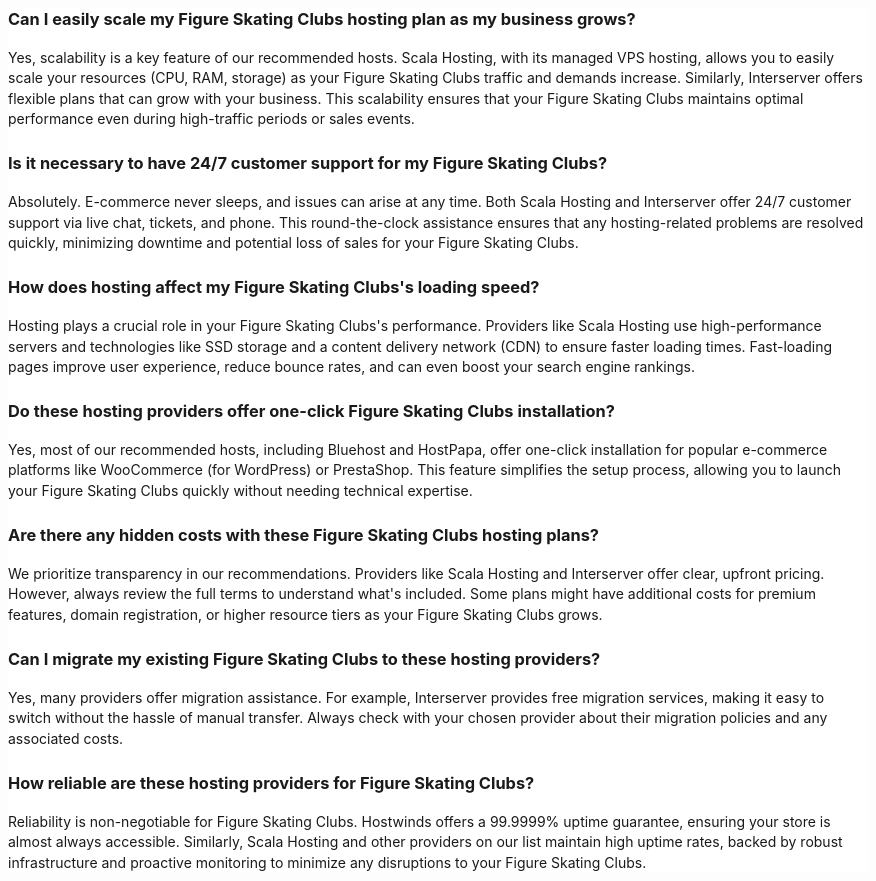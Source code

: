 ### Can I easily scale my Figure Skating Clubs hosting plan as my business grows? 
Yes, scalability is a key feature of our recommended hosts. Scala Hosting, with its managed VPS hosting, allows you to easily scale your resources (CPU, RAM, storage) as your Figure Skating Clubs traffic and demands increase. Similarly, Interserver offers flexible plans that can grow with your business. This scalability ensures that your Figure Skating Clubs maintains optimal performance even during high-traffic periods or sales events.

### Is it necessary to have 24/7 customer support for my Figure Skating Clubs? 
Absolutely. E-commerce never sleeps, and issues can arise at any time. Both Scala Hosting and Interserver offer 24/7 customer support via live chat, tickets, and phone. This round-the-clock assistance ensures that any hosting-related problems are resolved quickly, minimizing downtime and potential loss of sales for your Figure Skating Clubs.

### How does hosting affect my Figure Skating Clubs's loading speed? 
Hosting plays a crucial role in your Figure Skating Clubs's performance. Providers like Scala Hosting use high-performance servers and technologies like SSD storage and a content delivery network (CDN) to ensure faster loading times. Fast-loading pages improve user experience, reduce bounce rates, and can even boost your search engine rankings.

### Do these hosting providers offer one-click Figure Skating Clubs installation? 
Yes, most of our recommended hosts, including Bluehost and HostPapa, offer one-click installation for popular e-commerce platforms like WooCommerce (for WordPress) or PrestaShop. This feature simplifies the setup process, allowing you to launch your Figure Skating Clubs quickly without needing technical expertise.

### Are there any hidden costs with these Figure Skating Clubs hosting plans? 
We prioritize transparency in our recommendations. Providers like Scala Hosting and Interserver offer clear, upfront pricing. However, always review the full terms to understand what's included. Some plans might have additional costs for premium features, domain registration, or higher resource tiers as your Figure Skating Clubs grows.

### Can I migrate my existing Figure Skating Clubs to these hosting providers? 
Yes, many providers offer migration assistance. For example, Interserver provides free migration services, making it easy to switch without the hassle of manual transfer. Always check with your chosen provider about their migration policies and any associated costs.

### How reliable are these hosting providers for Figure Skating Clubs? 
Reliability is non-negotiable for Figure Skating Clubs. Hostwinds offers a 99.9999% uptime guarantee, ensuring your store is almost always accessible. Similarly, Scala Hosting and other providers on our list maintain high uptime rates, backed by robust infrastructure and proactive monitoring to minimize any disruptions to your Figure Skating Clubs.
